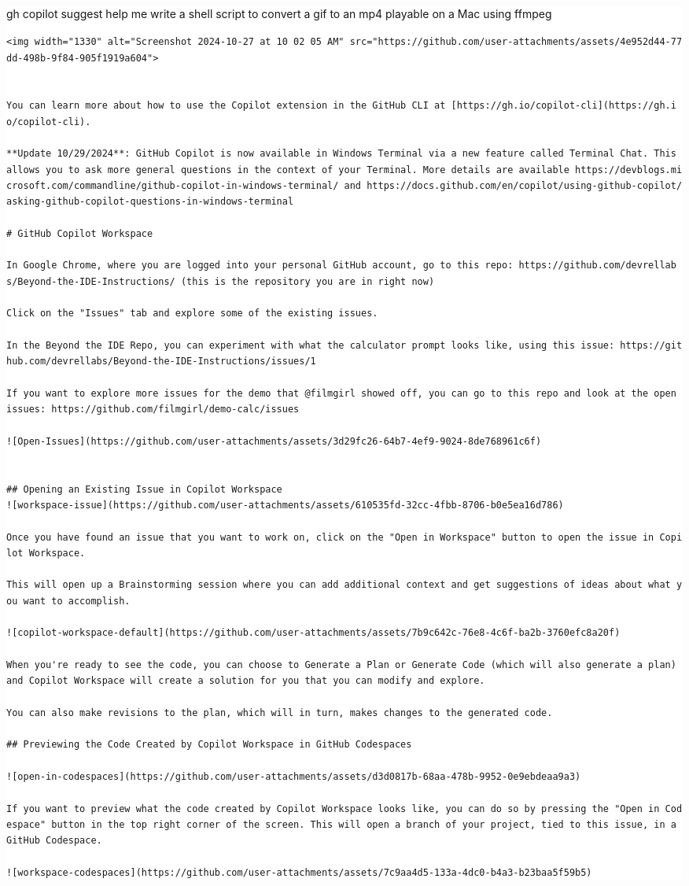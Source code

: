 ```
```
gh copilot suggest help me write a shell script to convert a gif to an mp4 playable on a Mac using ffmpeg
```
<img width="1330" alt="Screenshot 2024-10-27 at 10 02 05 AM" src="https://github.com/user-attachments/assets/4e952d44-77dd-498b-9f84-905f1919a604">


You can learn more about how to use the Copilot extension in the GitHub CLI at [https://gh.io/copilot-cli](https://gh.io/copilot-cli).

**Update 10/29/2024**: GitHub Copilot is now available in Windows Terminal via a new feature called Terminal Chat. This allows you to ask more general questions in the context of your Terminal. More details are available https://devblogs.microsoft.com/commandline/github-copilot-in-windows-terminal/ and https://docs.github.com/en/copilot/using-github-copilot/asking-github-copilot-questions-in-windows-terminal

# GitHub Copilot Workspace

In Google Chrome, where you are logged into your personal GitHub account, go to this repo: https://github.com/devrellabs/Beyond-the-IDE-Instructions/ (this is the repository you are in right now)

Click on the "Issues" tab and explore some of the existing issues. 

In the Beyond the IDE Repo, you can experiment with what the calculator prompt looks like, using this issue: https://github.com/devrellabs/Beyond-the-IDE-Instructions/issues/1

If you want to explore more issues for the demo that @filmgirl showed off, you can go to this repo and look at the open issues: https://github.com/filmgirl/demo-calc/issues

![Open-Issues](https://github.com/user-attachments/assets/3d29fc26-64b7-4ef9-9024-8de768961c6f)


## Opening an Existing Issue in Copilot Workspace
![workspace-issue](https://github.com/user-attachments/assets/610535fd-32cc-4fbb-8706-b0e5ea16d786)

Once you have found an issue that you want to work on, click on the "Open in Workspace" button to open the issue in Copilot Workspace.

This will open up a Brainstorming session where you can add additional context and get suggestions of ideas about what you want to accomplish.

![copilot-workspace-default](https://github.com/user-attachments/assets/7b9c642c-76e8-4c6f-ba2b-3760efc8a20f)

When you're ready to see the code, you can choose to Generate a Plan or Generate Code (which will also generate a plan) and Copilot Workspace will create a solution for you that you can modify and explore.

You can also make revisions to the plan, which will in turn, makes changes to the generated code.

## Previewing the Code Created by Copilot Workspace in GitHub Codespaces

![open-in-codespaces](https://github.com/user-attachments/assets/d3d0817b-68aa-478b-9952-0e9ebdeaa9a3)

If you want to preview what the code created by Copilot Workspace looks like, you can do so by pressing the "Open in Codespace" button in the top right corner of the screen. This will open a branch of your project, tied to this issue, in a GitHub Codespace.

![workspace-codespaces](https://github.com/user-attachments/assets/7c9aa4d5-133a-4dc0-b4a3-b23baa5f59b5)

```